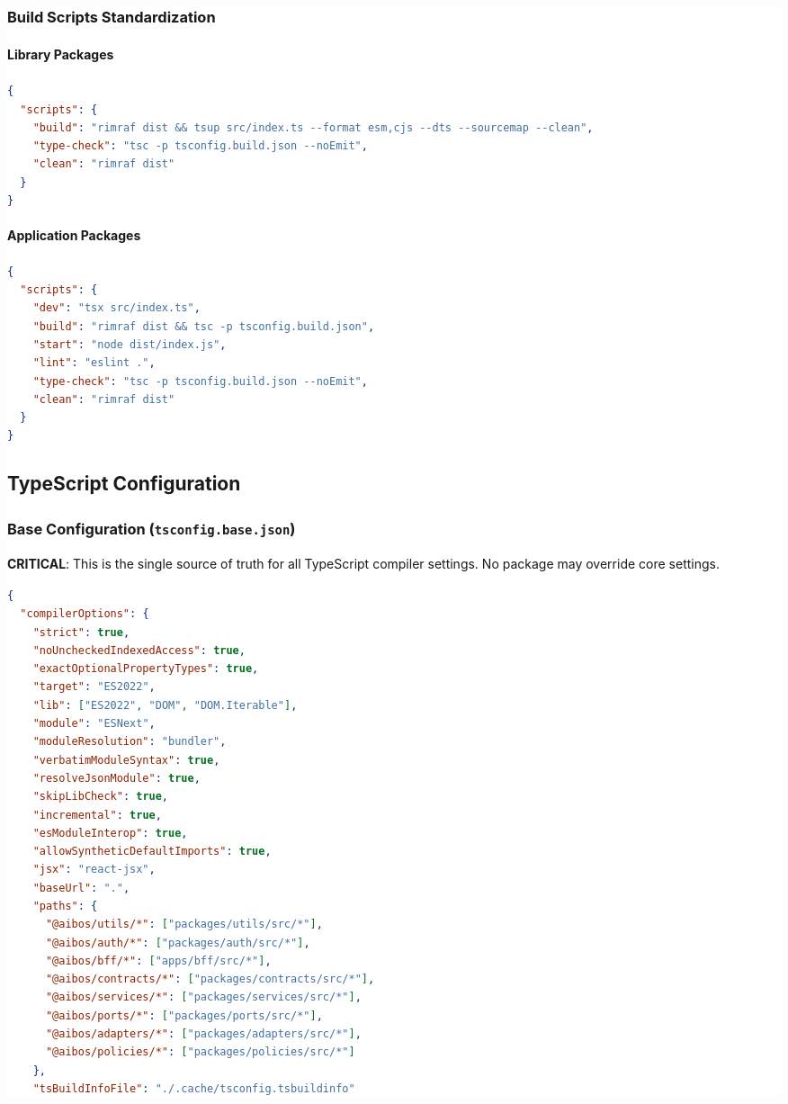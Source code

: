 ### Build Scripts Standardization

#### Library Packages

```json
{
  "scripts": {
    "build": "rimraf dist && tsup src/index.ts --format esm,cjs --dts --sourcemap --clean",
    "type-check": "tsc -p tsconfig.build.json --noEmit",
    "clean": "rimraf dist"
  }
}
```

#### Application Packages

```json
{
  "scripts": {
    "dev": "tsx src/index.ts",
    "build": "rimraf dist && tsc -p tsconfig.build.json",
    "start": "node dist/index.js",
    "lint": "eslint .",
    "type-check": "tsc -p tsconfig.build.json --noEmit",
    "clean": "rimraf dist"
  }
}
```

## TypeScript Configuration

### Base Configuration (`tsconfig.base.json`)

**CRITICAL**: This is the single source of truth for all TypeScript compiler settings. No package may override core settings.

```json
{
  "compilerOptions": {
    "strict": true,
    "noUncheckedIndexedAccess": true,
    "exactOptionalPropertyTypes": true,
    "target": "ES2022",
    "lib": ["ES2022", "DOM", "DOM.Iterable"],
    "module": "ESNext",
    "moduleResolution": "bundler",
    "verbatimModuleSyntax": true,
    "resolveJsonModule": true,
    "skipLibCheck": true,
    "incremental": true,
    "esModuleInterop": true,
    "allowSyntheticDefaultImports": true,
    "jsx": "react-jsx",
    "baseUrl": ".",
    "paths": {
      "@aibos/utils/*": ["packages/utils/src/*"],
      "@aibos/auth/*": ["packages/auth/src/*"],
      "@aibos/bff/*": ["apps/bff/src/*"],
      "@aibos/contracts/*": ["packages/contracts/src/*"],
      "@aibos/services/*": ["packages/services/src/*"],
      "@aibos/ports/*": ["packages/ports/src/*"],
      "@aibos/adapters/*": ["packages/adapters/src/*"],
      "@aibos/policies/*": ["packages/policies/src/*"]
    },
    "tsBuildInfoFile": "./.cache/tsconfig.tsbuildinfo"
```